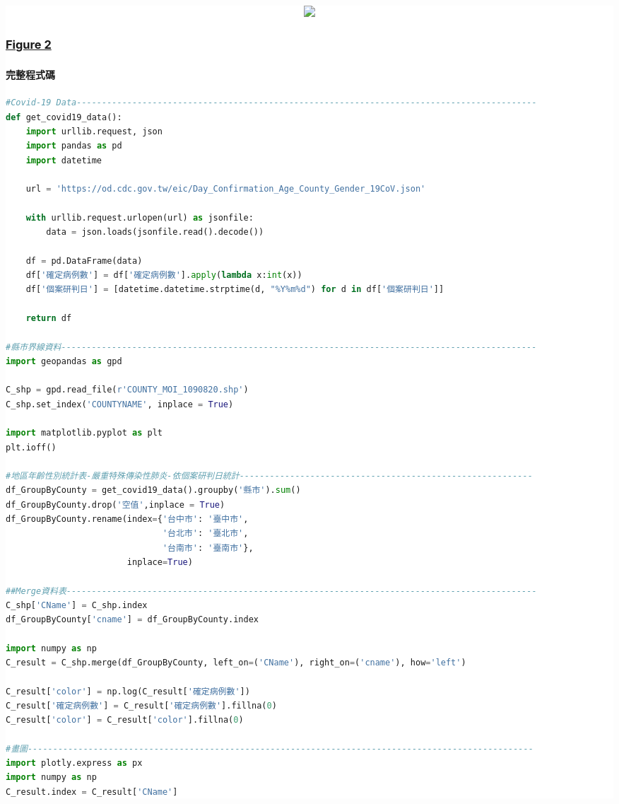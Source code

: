 <center><img src="https://i.imgur.com/0yK2tFN.png" width = "50%"/></center>

### [Figure 2](https://hsiangjenli.github.io/old.hsiangjenli.github.io/html_files/Python%20[1]%20Covid-19%20+%20geopandas-2021-06-07-COUNTY.html)

#### 完整程式碼

```python
#Covid-19 Data-------------------------------------------------------------------------------------------
def get_covid19_data():
    import urllib.request, json
    import pandas as pd
    import datetime
    
    url = 'https://od.cdc.gov.tw/eic/Day_Confirmation_Age_County_Gender_19CoV.json'

    with urllib.request.urlopen(url) as jsonfile:
        data = json.loads(jsonfile.read().decode())

    df = pd.DataFrame(data)
    df['確定病例數'] = df['確定病例數'].apply(lambda x:int(x))
    df['個案研判日'] = [datetime.datetime.strptime(d, "%Y%m%d") for d in df['個案研判日']]
    
    return df

#縣市界線資料---------------------------------------------------------------------------------------------- 
import geopandas as gpd

C_shp = gpd.read_file(r'COUNTY_MOI_1090820.shp')
C_shp.set_index('COUNTYNAME', inplace = True)

import matplotlib.pyplot as plt
plt.ioff()

#地區年齡性別統計表-嚴重特殊傳染性肺炎-依個案研判日統計----------------------------------------------------------
df_GroupByCounty = get_covid19_data().groupby('縣市').sum()
df_GroupByCounty.drop('空值',inplace = True)
df_GroupByCounty.rename(index={'台中市': '臺中市', 
                               '台北市': '臺北市',
                               '台南市': '臺南市'},
                        inplace=True)

##Merge資料表---------------------------------------------------------------------------------------------
C_shp['CName'] = C_shp.index
df_GroupByCounty['cname'] = df_GroupByCounty.index

import numpy as np
C_result = C_shp.merge(df_GroupByCounty, left_on=('CName'), right_on=('cname'), how='left')

C_result['color'] = np.log(C_result['確定病例數'])
C_result['確定病例數'] = C_result['確定病例數'].fillna(0)
C_result['color'] = C_result['color'].fillna(0)

#畫圖----------------------------------------------------------------------------------------------------
import plotly.express as px
import numpy as np
C_result.index = C_result['CName']

```
